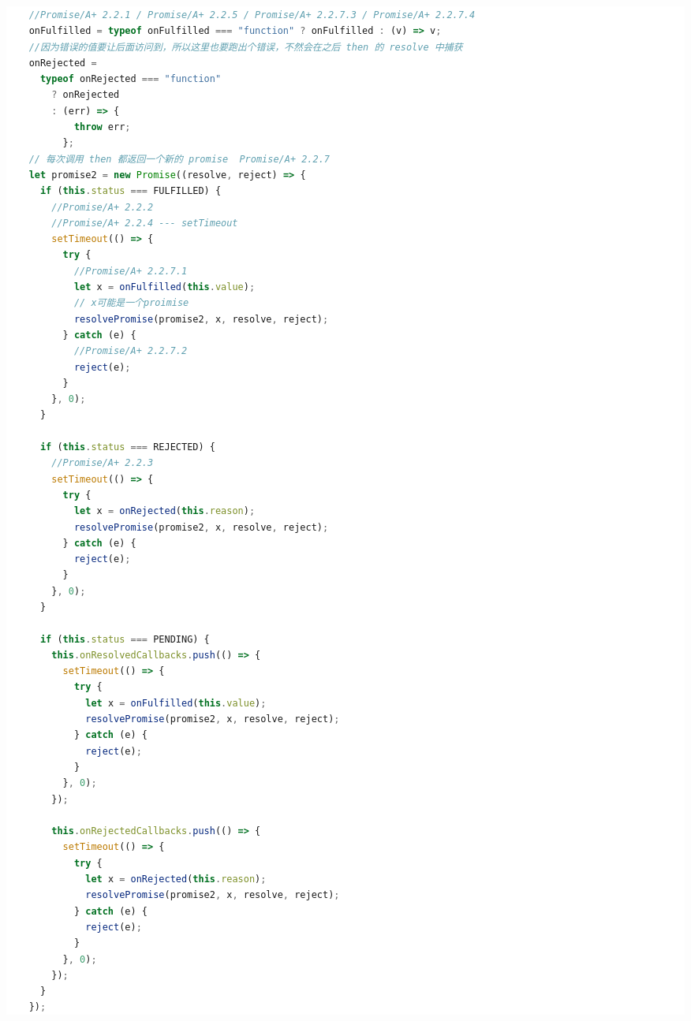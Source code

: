 ```js
    //Promise/A+ 2.2.1 / Promise/A+ 2.2.5 / Promise/A+ 2.2.7.3 / Promise/A+ 2.2.7.4
    onFulfilled = typeof onFulfilled === "function" ? onFulfilled : (v) => v;
    //因为错误的值要让后面访问到，所以这里也要跑出个错误，不然会在之后 then 的 resolve 中捕获
    onRejected =
      typeof onRejected === "function"
        ? onRejected
        : (err) => {
            throw err;
          };
    // 每次调用 then 都返回一个新的 promise  Promise/A+ 2.2.7
    let promise2 = new Promise((resolve, reject) => {
      if (this.status === FULFILLED) {
        //Promise/A+ 2.2.2
        //Promise/A+ 2.2.4 --- setTimeout
        setTimeout(() => {
          try {
            //Promise/A+ 2.2.7.1
            let x = onFulfilled(this.value);
            // x可能是一个proimise
            resolvePromise(promise2, x, resolve, reject);
          } catch (e) {
            //Promise/A+ 2.2.7.2
            reject(e);
          }
        }, 0);
      }

      if (this.status === REJECTED) {
        //Promise/A+ 2.2.3
        setTimeout(() => {
          try {
            let x = onRejected(this.reason);
            resolvePromise(promise2, x, resolve, reject);
          } catch (e) {
            reject(e);
          }
        }, 0);
      }

      if (this.status === PENDING) {
        this.onResolvedCallbacks.push(() => {
          setTimeout(() => {
            try {
              let x = onFulfilled(this.value);
              resolvePromise(promise2, x, resolve, reject);
            } catch (e) {
              reject(e);
            }
          }, 0);
        });

        this.onRejectedCallbacks.push(() => {
          setTimeout(() => {
            try {
              let x = onRejected(this.reason);
              resolvePromise(promise2, x, resolve, reject);
            } catch (e) {
              reject(e);
            }
          }, 0);
        });
      }
    });
```